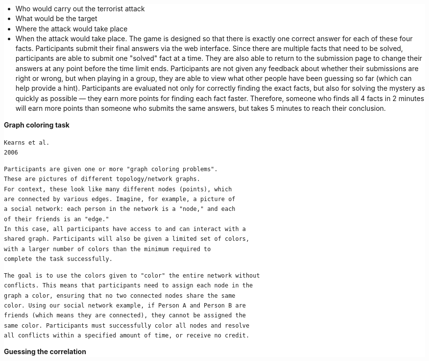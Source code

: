 ```
```
- Who would carry out the terrorist attack
- What would be the target
- Where the attack would take place
- When the attack would take place.
The game is designed so that there is exactly one correct answer for
each of these four facts.
Participants submit their final answers via the web interface. Since
there are multiple facts that need to be solved, participants are able to
submit one "solved" fact at a time. They are also able to return to the
submission page to change their answers at any point before the time
limit ends. Participants are not given any feedback about whether their
submissions are right or wrong, but when playing in a group, they are
able to view what other people have been guessing so far (which can
help provide a hint).
Participants are evaluated not only for correctly finding the exact facts,
but also for solving the mystery as quickly as possible — they earn
more points for finding each fact faster. Therefore, someone who finds
all 4 facts in 2 minutes will earn more points than someone who
submits the same answers, but takes 5 minutes to reach their
conclusion.

**Graph coloring
task**

```
Kearns et al.
2006
```
```
Participants are given one or more "graph coloring problems".
These are pictures of different topology/network graphs.
For context, these look like many different nodes (points), which
are connected by various edges. Imagine, for example, a picture of
a social network: each person in the network is a "node," and each
of their friends is an "edge."
In this case, all participants have access to and can interact with a
shared graph. Participants will also be given a limited set of colors,
with a larger number of colors than the minimum required to
complete the task successfully.
```
```
The goal is to use the colors given to "color" the entire network without
conflicts. This means that participants need to assign each node in the
graph a color, ensuring that no two connected nodes share the same
color. Using our social network example, if Person A and Person B are
friends (which means they are connected), they cannot be assigned the
same color. Participants must successfully color all nodes and resolve
all conflicts within a specified amount of time, or receive no credit.
```
**Guessing the
correlation**
